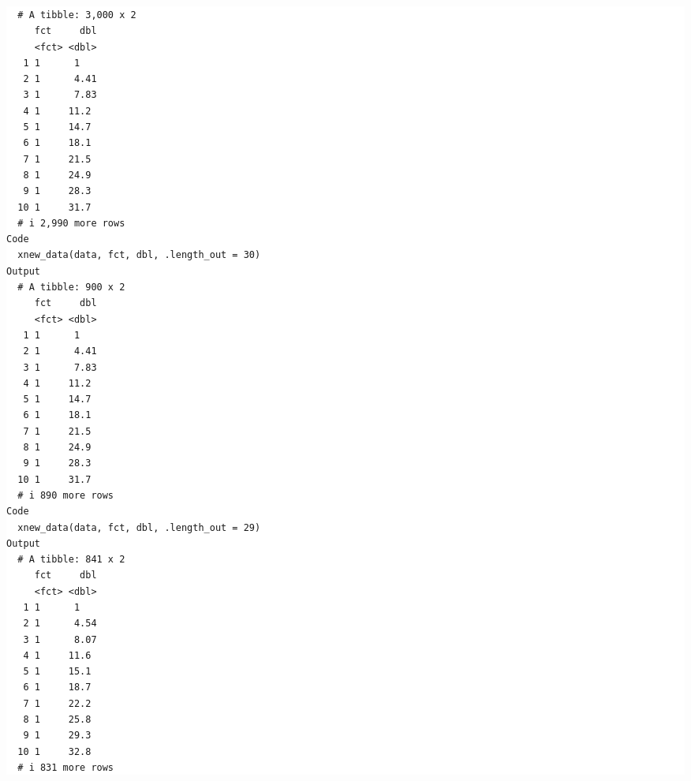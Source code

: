       # A tibble: 3,000 x 2
         fct     dbl
         <fct> <dbl>
       1 1      1   
       2 1      4.41
       3 1      7.83
       4 1     11.2 
       5 1     14.7 
       6 1     18.1 
       7 1     21.5 
       8 1     24.9 
       9 1     28.3 
      10 1     31.7 
      # i 2,990 more rows
    Code
      xnew_data(data, fct, dbl, .length_out = 30)
    Output
      # A tibble: 900 x 2
         fct     dbl
         <fct> <dbl>
       1 1      1   
       2 1      4.41
       3 1      7.83
       4 1     11.2 
       5 1     14.7 
       6 1     18.1 
       7 1     21.5 
       8 1     24.9 
       9 1     28.3 
      10 1     31.7 
      # i 890 more rows
    Code
      xnew_data(data, fct, dbl, .length_out = 29)
    Output
      # A tibble: 841 x 2
         fct     dbl
         <fct> <dbl>
       1 1      1   
       2 1      4.54
       3 1      8.07
       4 1     11.6 
       5 1     15.1 
       6 1     18.7 
       7 1     22.2 
       8 1     25.8 
       9 1     29.3 
      10 1     32.8 
      # i 831 more rows

